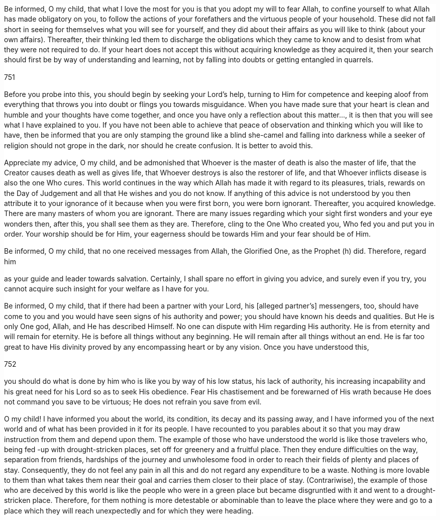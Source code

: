 Be informed, O my child, that what I love the most for you is that you adopt my will to fear Allah, to confine yourself to what Allah has made obligatory on you, to follow the actions of your forefathers and the virtuous people of your household\. These did not fall short in seeing for themselves what you will see for yourself, and they did about their affairs as you will like to think \(about your own affairs\)\. Thereafter, their thinking led them to discharge the obligations which they came to know and to desist from what they were not required to do\. If your heart does not accept this without acquiring knowledge as they acquired it, then your search should first be by way of understanding and learning, not by falling into doubts or getting entangled in quarrels\.

751

<a id="page777"></a>Before you probe into this, you should begin by seeking your Lord’s help, turning to Him for competence and keeping aloof from everything that throws you into doubt or flings you towards misguidance\. When you have made sure that your heart is clean and humble and your thoughts have come together, and once you have only a reflection about this matter\.\.\., it is then that you will see what I have explained to you\. If you have not been able to achieve that peace of observation and thinking which you will like to have, then be informed that you are only stamping the ground like a blind she\-camel and falling into darkness while a seeker of religion should not grope in the dark, nor should he create confusion\. It is better to avoid this\.

Appreciate my advice, O my child, and be admonished that Whoever is the master of death is also the master of life, that the Creator causes death as well as gives life, that Whoever destroys is also the restorer of life, and that Whoever inflicts disease is also the one Who cures\. This world continues in the way which Allah has made it with regard to its pleasures, trials, rewards on the Day of Judgement and all that He wishes and you do not know\. If anything of this advice is not understood by you then attribute it to your ignorance of it because when you were first born, you were born ignorant\. Thereafter, you acquired knowledge\. There are many masters of whom you are ignorant\. There are many issues regarding which your sight first wonders and your eye wonders then, after this, you shall see them as they are\. Therefore, cling to the One Who created you, Who fed you and put you in order\. Your worship should be for Him, your eagerness should be towards Him and your fear should be of Him\.

Be informed, O my child, that no one received messages from Allah, the Glorified One, as the Prophet \(h\) did\. Therefore, regard him

as your guide and leader towards salvation\. Certainly, I shall spare no effort in giving you advice, and surely even if you try, you cannot acquire such insight for your welfare as I have for you\.

Be informed, O my child, that if there had been a partner with your Lord, his \[alleged partner’s\] messengers, too, should have come to you and you would have seen signs of his authority and power; you should have known his deeds and qualities\. But He is only One god, Allah, and He has described Himself\. No one can dispute with Him regarding His authority\. He is from eternity and will remain for eternity\. He is before all things without any beginning\. He will remain after all things without an end\. He is far too great to have His divinity proved by any encompassing heart or by any vision\. Once you have understood this,

752

<a id="page778"></a>you should do what is done by him who is like you by way of his low status, his lack of authority, his increasing incapability and his great need for his Lord so as to seek His obedience\. Fear His chastisement and be forewarned of His wrath because He does not command you save to be virtuous; He does not refrain you save from evil\.

O my child\! I have informed you about the world, its condition, its decay and its passing away, and I have informed you of the next world and of what has been provided in it for its people\. I have recounted to you parables about it so that you may draw instruction from them and depend upon them\. The example of those who have understood the world is like those travelers who, being fed \-up with drought\-stricken places, set off for greenery and a fruitful place\. Then they endure difficulties on the way, separation from friends, hardships of the journey and unwholesome food in order to reach their fields of plenty and places of stay\. Consequently, they do not feel any pain in all this and do not regard any expenditure to be a waste\. Nothing is more lovable to them than what takes them near their goal and carries them closer to their place of stay\. \(Contrariwise\), the example of those who are deceived by this world is like the people who were in a green place but became disgruntled with it and went to a drought\-stricken place\. Therefore, for them nothing is more detestable or abominable than to leave the place where they were and go to a place which they will reach unexpectedly and for which they were heading\.
